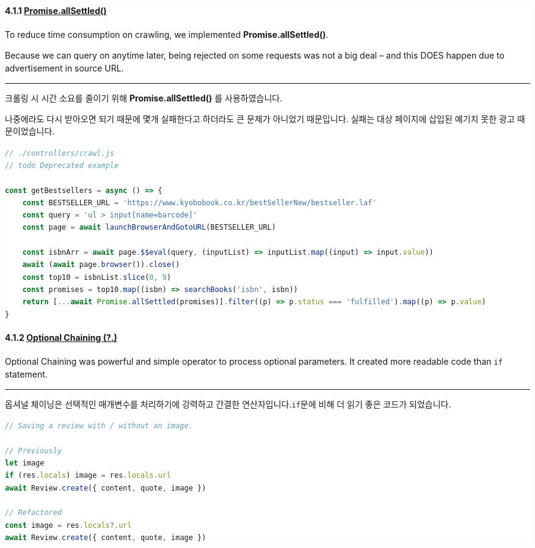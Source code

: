
#### 4.1.1 [Promise.allSettled()](https://developer.mozilla.org/en-US/docs/Web/JavaScript/Reference/Global_Objects/Promise/allSettled)

To reduce time consumption on crawling, we implemented **Promise.allSettled()**.

Because we can query on anytime later, being rejected on some requests was not a big deal &ndash; and this DOES happen
due to advertisement in source URL.

---

크롤링 시 시간 소요를 줄이기 위해 **Promise.allSettled()** 를 사용하였습니다.

나중에라도 다시 받아오면 되기 때문에 몇개 실패한다고 하더라도 큰 문제가 아니었기 때문입니다. 실패는 대상 페이지에 삽입된 예기치 못한 광고 때문이었습니다.

```javascript
// ./controllers/crawl.js
// todo Deprecated example

const getBestsellers = async () => {
	const BESTSELLER_URL = 'https://www.kyobobook.co.kr/bestSellerNew/bestseller.laf'
	const query = 'ul > input[name=barcode]'
	const page = await launchBrowserAndGotoURL(BESTSELLER_URL)

	const isbnArr = await page.$$eval(query, (inputList) => inputList.map((input) => input.value))
	await (await page.browser()).close()
	const top10 = isbnList.slice(0, 9)
	const promises = top10.map((isbn) => searchBooks('isbn', isbn))
	return [...await Promise.allSettled(promises)].filter((p) => p.status === 'fulfilled').map((p) => p.value)
}
```

#### 4.1.2 [Optional Chaining (?.)](https://developer.mozilla.org/en-US/docs/Web/JavaScript/Reference/Operators/Optional_chaining)

Optional Chaining was powerful and simple operator to process optional parameters. It created more readable code
than `if` statement.

---

옵셔널 체이닝은 선택적인 매개변수를 처리하기에 강력하고 간결한 연산자입니다.`if`문에 비해 더 읽기 좋은 코드가 되었습니다.

```javascript
// Saving a review with / without an image.

// Previously
let image
if (res.locals) image = res.locals.url
await Review.create({ content, quote, image })

// Refactored
const image = res.locals?.url
await Review.create({ content, quote, image })


```

